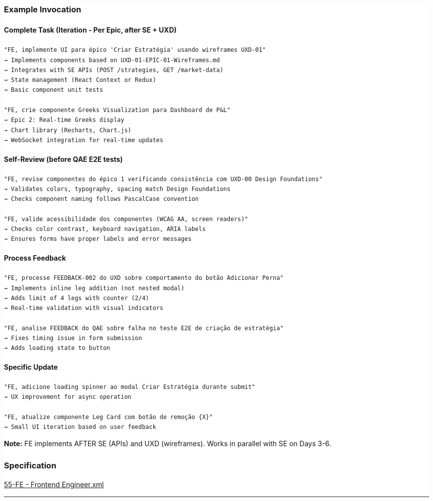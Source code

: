 ### Example Invocation

#### Complete Task (Iteration - Per Epic, after SE + UXD)
```
"FE, implemente UI para épico 'Criar Estratégia' usando wireframes UXD-01"
→ Implements components based on UXD-01-EPIC-01-Wireframes.md
→ Integrates with SE APIs (POST /strategies, GET /market-data)
→ State management (React Context or Redux)
→ Basic component unit tests

"FE, crie componente Greeks Visualization para Dashboard de P&L"
→ Epic 2: Real-time Greeks display
→ Chart library (Recharts, Chart.js)
→ WebSocket integration for real-time updates
```

#### Self-Review (before QAE E2E tests)
```
"FE, revise componentes do épico 1 verificando consistência com UXD-00 Design Foundations"
→ Validates colors, typography, spacing match Design Foundations
→ Checks component naming follows PascalCase convention

"FE, valide acessibilidade dos componentes (WCAG AA, screen readers)"
→ Checks color contrast, keyboard navigation, ARIA labels
→ Ensures forms have proper labels and error messages
```

#### Process Feedback
```
"FE, processe FEEDBACK-002 do UXD sobre comportamento do botão Adicionar Perna"
→ Implements inline leg addition (not nested modal)
→ Adds limit of 4 legs with counter (2/4)
→ Real-time validation with visual indicators

"FE, analise FEEDBACK do QAE sobre falha no teste E2E de criação de estratégia"
→ Fixes timing issue in form submission
→ Adds loading state to button
```

#### Specific Update
```
"FE, adicione loading spinner ao modal Criar Estratégia durante submit"
→ UX improvement for async operation

"FE, atualize componente Leg Card com botão de remoção {X}"
→ Small UI iteration based on user feedback
```

**Note:** FE implements AFTER SE (APIs) and UXD (wireframes). Works in parallel with SE on Days 3-6.

### Specification
[55-FE - Frontend Engineer.xml](../55-FE%20-%20Frontend%20Engineer.xml)

---